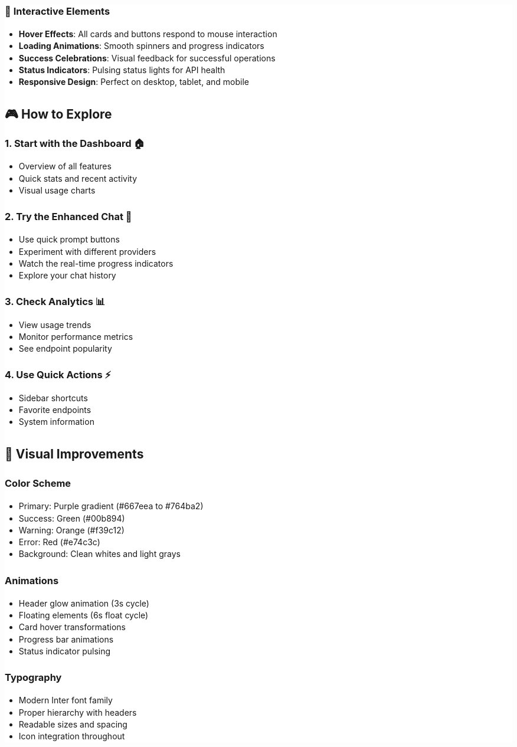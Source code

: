 ### 🎯 **Interactive Elements**
- **Hover Effects**: All cards and buttons respond to mouse interaction
- **Loading Animations**: Smooth spinners and progress indicators
- **Success Celebrations**: Visual feedback for successful operations
- **Status Indicators**: Pulsing status lights for API health
- **Responsive Design**: Perfect on desktop, tablet, and mobile

## 🎮 How to Explore

### 1. **Start with the Dashboard** 🏠
- Overview of all features
- Quick stats and recent activity
- Visual usage charts

### 2. **Try the Enhanced Chat** 💬
- Use quick prompt buttons
- Experiment with different providers
- Watch the real-time progress indicators
- Explore your chat history

### 3. **Check Analytics** 📊
- View usage trends
- Monitor performance metrics
- See endpoint popularity

### 4. **Use Quick Actions** ⚡
- Sidebar shortcuts
- Favorite endpoints
- System information

## 🎨 Visual Improvements

### **Color Scheme**
- Primary: Purple gradient (#667eea to #764ba2)
- Success: Green (#00b894)
- Warning: Orange (#f39c12)
- Error: Red (#e74c3c)
- Background: Clean whites and light grays

### **Animations**
- Header glow animation (3s cycle)
- Floating elements (6s float cycle)
- Card hover transformations
- Progress bar animations
- Status indicator pulsing

### **Typography**
- Modern Inter font family
- Proper hierarchy with headers
- Readable sizes and spacing
- Icon integration throughout
